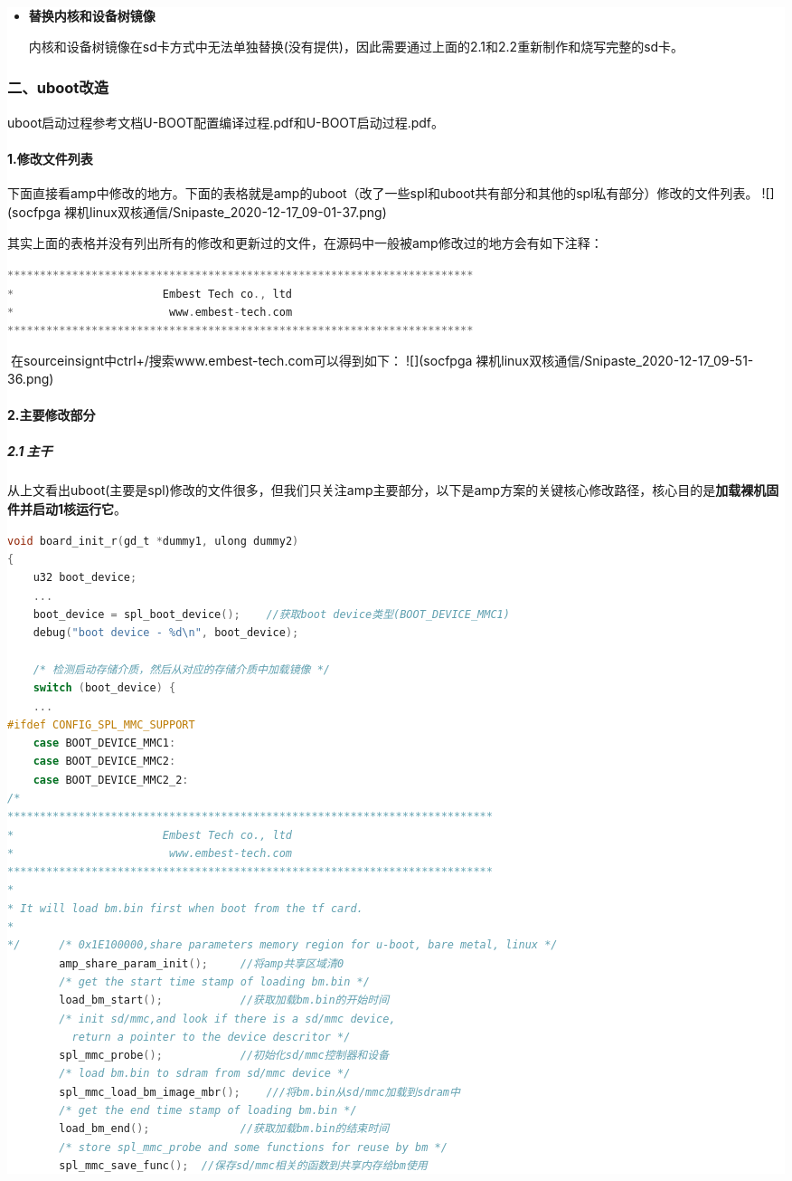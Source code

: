 - **替换内核和设备树镜像**

  内核和设备树镜像在sd卡方式中无法单独替换(没有提供)，因此需要通过上面的2.1和2.2重新制作和烧写完整的sd卡。

### 二、uboot改造

​		uboot启动过程参考文档U-BOOT配置编译过程.pdf和U-BOOT启动过程.pdf。

#### 1.修改文件列表

​		下面直接看amp中修改的地方。下面的表格就是amp的uboot（改了一些spl和uboot共有部分和其他的spl私有部分）修改的文件列表。
![](socfpga 裸机linux双核通信/Snipaste_2020-12-17_09-01-37.png)

​		其实上面的表格并没有列出所有的修改和更新过的文件，在源码中一般被amp修改过的地方会有如下注释：

```c
************************************************************************
*                       Embest Tech co., ltd
*                        www.embest-tech.com
************************************************************************
```

​		在sourceinsignt中ctrl+/搜索www.embest-tech.com可以得到如下：
![](socfpga 裸机linux双核通信/Snipaste_2020-12-17_09-51-36.png)

#### 2.主要修改部分

##### 2.1 主干

​		从上文看出uboot(主要是spl)修改的文件很多，但我们只关注amp主要部分，以下是amp方案的关键核心修改路径，核心目的是**加载裸机固件并启动1核运行它**。

```c
void board_init_r(gd_t *dummy1, ulong dummy2)
{
	u32 boot_device;
	...
	boot_device = spl_boot_device();	//获取boot device类型(BOOT_DEVICE_MMC1)
	debug("boot device - %d\n", boot_device);
    
    /* 检测启动存储介质，然后从对应的存储介质中加载镜像 */
	switch (boot_device) {
	...
#ifdef CONFIG_SPL_MMC_SUPPORT
	case BOOT_DEVICE_MMC1:
	case BOOT_DEVICE_MMC2:
	case BOOT_DEVICE_MMC2_2:
/*
***************************************************************************
*                       Embest Tech co., ltd
*                        www.embest-tech.com
***************************************************************************
*
* It will load bm.bin first when boot from the tf card.
* 
*/		/* 0x1E100000,share parameters memory region for u-boot, bare metal, linux */
		amp_share_param_init();		//将amp共享区域清0
		/* get the start time stamp of loading bm.bin */
		load_bm_start();			//获取加载bm.bin的开始时间
		/* init sd/mmc,and look if there is a sd/mmc device,
		  return a pointer to the device descritor */
		spl_mmc_probe();			//初始化sd/mmc控制器和设备
		/* load bm.bin to sdram from sd/mmc device */
		spl_mmc_load_bm_image_mbr();	///将bm.bin从sd/mmc加载到sdram中
		/* get the end time stamp of loading bm.bin */
		load_bm_end();				//获取加载bm.bin的结束时间
		/* store spl_mmc_probe and some functions for reuse by bm */
		spl_mmc_save_func();  //保存sd/mmc相关的函数到共享内存给bm使用	
```